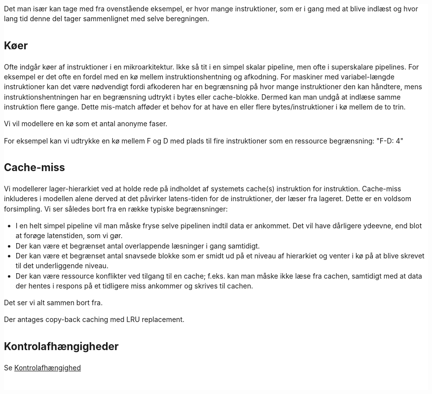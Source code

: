Det man især kan tage med fra ovenstående eksempel, er hvor mange instruktioner, som er i gang med at blive indlæst og hvor lang tid denne del tager sammenlignet med selve beregningen.

## Køer

Ofte indgår køer af instruktioner i en mikroarkitektur. Ikke så tit i en simpel skalar pipeline,
men ofte i superskalare pipelines. For eksempel er det ofte en fordel med en kø mellem instruktionshentning
og afkodning. For maskiner med variabel-længde instruktioner kan det være nødvendigt fordi afkoderen
har en begrænsning på hvor mange instruktioner den kan håndtere, mens instruktionshentningen har en
begrænsning udtrykt i bytes eller cache-blokke. Dermed kan man undgå at indlæse samme instruktion flere gange. Dette mis-match afføder et behov for at have en eller
flere bytes/instruktioner i kø mellem de to trin.

Vi vil modellere en kø som et antal anonyme faser.

For eksempel kan vi udtrykke en kø mellem F og D med plads til fire instruktioner som en ressource begrænsning: "F-D: 4"


## Cache-miss

Vi modellerer lager-hierarkiet ved at holde rede på indholdet af systemets cache(s) instruktion
for instruktion. Cache-miss inkluderes i modellen alene derved at det påvirker latens-tiden for
de instruktioner, der læser fra lageret. Dette er en voldsom forsimpling. Vi ser således bort fra
en række typiske begrænsninger:

 * I en helt simpel pipeline vil man måske fryse selve pipelinen indtil data er ankommet.
   Det vil have dårligere ydeevne, end blot at forøge latenstiden, som vi gør.
 * Der kan være et begrænset antal overlappende læsninger i gang samtidigt.
 * Der kan være et begrænset antal snavsede blokke som er smidt ud på et niveau
   af hierarkiet og venter i kø på at blive skrevet til det underliggende niveau.
 * Der kan være ressource konflikter ved tilgang til en cache; f.eks. kan man måske
   ikke læse fra cachen, samtidigt med at data der hentes i respons på et tidligere
   miss ankommer og skrives til cachen.

Det ser vi alt sammen bort fra.

Der antages copy-back caching med LRU replacement.


## Kontrolafhængigheder

Se [Kontrolafhængighed](kontrol.md)


&nbsp;
